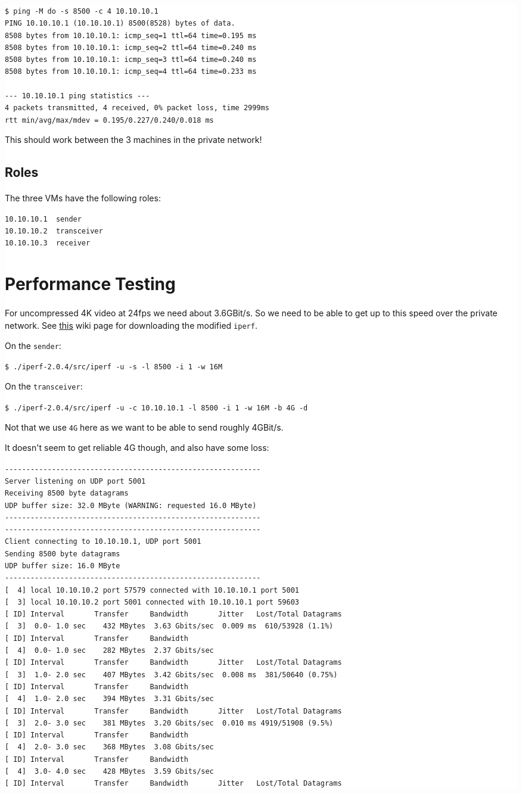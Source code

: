    $ ping -M do -s 8500 -c 4 10.10.10.1
    PING 10.10.10.1 (10.10.10.1) 8500(8528) bytes of data.
    8508 bytes from 10.10.10.1: icmp_seq=1 ttl=64 time=0.195 ms
    8508 bytes from 10.10.10.1: icmp_seq=2 ttl=64 time=0.240 ms
    8508 bytes from 10.10.10.1: icmp_seq=3 ttl=64 time=0.240 ms
    8508 bytes from 10.10.10.1: icmp_seq=4 ttl=64 time=0.233 ms

    --- 10.10.10.1 ping statistics ---
    4 packets transmitted, 4 received, 0% packet loss, time 2999ms
    rtt min/avg/max/mdev = 0.195/0.227/0.240/0.018 ms

This should work between the 3 machines in the private network!

## Roles
The three VMs have the following roles:

    10.10.10.1  sender
    10.10.10.2  transceiver
    10.10.10.3  receiver

# Performance Testing
For uncompressed 4K video at 24fps we need about 3.6GBit/s. So we need to be
able to get up to this speed over the private network. See 
[this](https://www.sitola.cz/igrid/index.php/UltraGrid_FAQ#Estimating_available_bandwidth) 
wiki page for downloading the modified `iperf`.

On the `sender`:

    $ ./iperf-2.0.4/src/iperf -u -s -l 8500 -i 1 -w 16M

On the `transceiver`:

    $ ./iperf-2.0.4/src/iperf -u -c 10.10.10.1 -l 8500 -i 1 -w 16M -b 4G -d

Not that we use `4G` here as we want to be able to send roughly 4GBit/s.

It doesn't seem to get reliable 4G though, and also have some loss:

    ------------------------------------------------------------
    Server listening on UDP port 5001
    Receiving 8500 byte datagrams
    UDP buffer size: 32.0 MByte (WARNING: requested 16.0 MByte)
    ------------------------------------------------------------
    ------------------------------------------------------------
    Client connecting to 10.10.10.1, UDP port 5001
    Sending 8500 byte datagrams
    UDP buffer size: 16.0 MByte
    ------------------------------------------------------------
    [  4] local 10.10.10.2 port 57579 connected with 10.10.10.1 port 5001
    [  3] local 10.10.10.2 port 5001 connected with 10.10.10.1 port 59603
    [ ID] Interval       Transfer     Bandwidth       Jitter   Lost/Total Datagrams
    [  3]  0.0- 1.0 sec    432 MBytes  3.63 Gbits/sec  0.009 ms  610/53928 (1.1%)
    [ ID] Interval       Transfer     Bandwidth
    [  4]  0.0- 1.0 sec    282 MBytes  2.37 Gbits/sec
    [ ID] Interval       Transfer     Bandwidth       Jitter   Lost/Total Datagrams
    [  3]  1.0- 2.0 sec    407 MBytes  3.42 Gbits/sec  0.008 ms  381/50640 (0.75%)
    [ ID] Interval       Transfer     Bandwidth
    [  4]  1.0- 2.0 sec    394 MBytes  3.31 Gbits/sec
    [ ID] Interval       Transfer     Bandwidth       Jitter   Lost/Total Datagrams
    [  3]  2.0- 3.0 sec    381 MBytes  3.20 Gbits/sec  0.010 ms 4919/51908 (9.5%)
    [ ID] Interval       Transfer     Bandwidth
    [  4]  2.0- 3.0 sec    368 MBytes  3.08 Gbits/sec
    [ ID] Interval       Transfer     Bandwidth
    [  4]  3.0- 4.0 sec    428 MBytes  3.59 Gbits/sec
    [ ID] Interval       Transfer     Bandwidth       Jitter   Lost/Total Datagrams